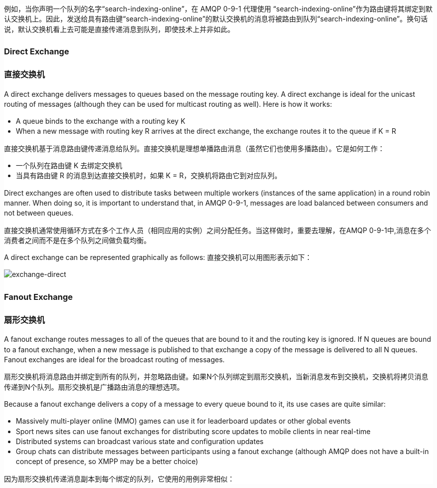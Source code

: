 例如，当你声明一个队列的名字“search-indexing-online”，在 AMQP 0-9-1 代理使用 “search-indexing-online”作为路由键将其绑定到默认交换机上。因此，发送给具有路由键“search-indexing-online”的默认交换机的消息将被路由到队列“search-indexing-online”。换句话说，默认交换机看上去可能是直接传递消息到队列，即使技术上并非如此。

### Direct Exchange
### 直接交换机

A direct exchange delivers messages to queues based on the message routing key. A direct exchange is ideal for the unicast routing of messages (although they can be used for multicast routing as well). Here is how it works:

* A queue binds to the exchange with a routing key K
* When a new message with routing key R arrives at the direct exchange, the exchange routes it to the queue if K = R

直接交换机基于消息路由键传递消息给队列。直接交换机是理想单播路由消息（虽然它们也使用多播路由）。它是如何工作：

* 一个队列在路由键 K 去绑定交换机
* 当具有路由键 R 的消息到达直接交换机时，如果 K = R，交换机将路由它到对应队列。

Direct exchanges are often used to distribute tasks between multiple workers (instances of the same application) in a round robin manner. When doing so, it is important to understand that, in AMQP 0-9-1, messages are load balanced between consumers and not between queues.

直接交换机通常使用循环方式在多个工作人员（相同应用的实例）之间分配任务。当这样做时，重要去理解，在AMQP 0-9-1中,消息在多个消费者之间而不是在多个队列之间做负载均衡。

A direct exchange can be represented graphically as follows:
直接交换机可以用图形表示如下：

![exchange-direct](http://pa1so03xn.bkt.clouddn.com/exchange-declare.png)


### Fanout Exchange
### 扇形交换机

A fanout exchange routes messages to all of the queues that are bound to it and the routing key is ignored. If N queues are bound to a fanout exchange, when a new message is published to that exchange a copy of the message is delivered to all N queues. Fanout exchanges are ideal for the broadcast routing of messages.

扇形交换机将消息路由并绑定到所有的队列，并忽略路由键。如果N个队列绑定到扇形交换机，当新消息发布到交换机，交换机将拷贝消息传递到N个队列。扇形交换机是广播路由消息的理想选项。

Because a fanout exchange delivers a copy of a message to every queue bound to it, its use cases are quite similar:

* Massively multi-player online (MMO) games can use it for leaderboard updates or other global events
* Sport news sites can use fanout exchanges for distributing score updates to mobile clients in near real-time
* Distributed systems can broadcast various state and configuration updates
* Group chats can distribute messages between participants using a fanout exchange (although AMQP does not have a built-in concept of presence, so XMPP may be a better choice)

因为扇形交换机传递消息副本到每个绑定的队列，它使用的用例非常相似：
